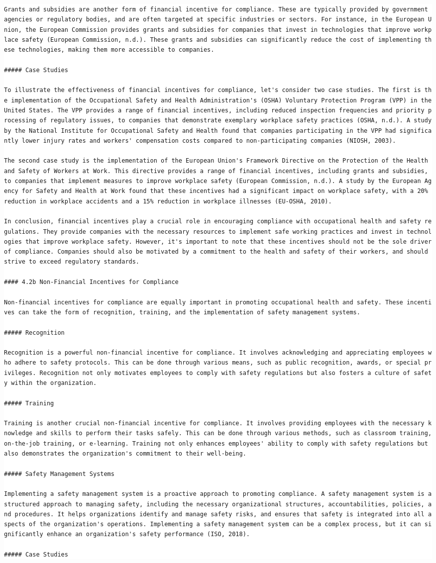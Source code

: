 ```
Grants and subsidies are another form of financial incentive for compliance. These are typically provided by government agencies or regulatory bodies, and are often targeted at specific industries or sectors. For instance, in the European Union, the European Commission provides grants and subsidies for companies that invest in technologies that improve workplace safety (European Commission, n.d.). These grants and subsidies can significantly reduce the cost of implementing these technologies, making them more accessible to companies.

##### Case Studies

To illustrate the effectiveness of financial incentives for compliance, let's consider two case studies. The first is the implementation of the Occupational Safety and Health Administration's (OSHA) Voluntary Protection Program (VPP) in the United States. The VPP provides a range of financial incentives, including reduced inspection frequencies and priority processing of regulatory issues, to companies that demonstrate exemplary workplace safety practices (OSHA, n.d.). A study by the National Institute for Occupational Safety and Health found that companies participating in the VPP had significantly lower injury rates and workers' compensation costs compared to non-participating companies (NIOSH, 2003).

The second case study is the implementation of the European Union's Framework Directive on the Protection of the Health and Safety of Workers at Work. This directive provides a range of financial incentives, including grants and subsidies, to companies that implement measures to improve workplace safety (European Commission, n.d.). A study by the European Agency for Safety and Health at Work found that these incentives had a significant impact on workplace safety, with a 20% reduction in workplace accidents and a 15% reduction in workplace illnesses (EU-OSHA, 2010).

In conclusion, financial incentives play a crucial role in encouraging compliance with occupational health and safety regulations. They provide companies with the necessary resources to implement safe working practices and invest in technologies that improve workplace safety. However, it's important to note that these incentives should not be the sole driver of compliance. Companies should also be motivated by a commitment to the health and safety of their workers, and should strive to exceed regulatory standards.

#### 4.2b Non-Financial Incentives for Compliance

Non-financial incentives for compliance are equally important in promoting occupational health and safety. These incentives can take the form of recognition, training, and the implementation of safety management systems.

##### Recognition

Recognition is a powerful non-financial incentive for compliance. It involves acknowledging and appreciating employees who adhere to safety protocols. This can be done through various means, such as public recognition, awards, or special privileges. Recognition not only motivates employees to comply with safety regulations but also fosters a culture of safety within the organization.

##### Training

Training is another crucial non-financial incentive for compliance. It involves providing employees with the necessary knowledge and skills to perform their tasks safely. This can be done through various methods, such as classroom training, on-the-job training, or e-learning. Training not only enhances employees' ability to comply with safety regulations but also demonstrates the organization's commitment to their well-being.

##### Safety Management Systems

Implementing a safety management system is a proactive approach to promoting compliance. A safety management system is a structured approach to managing safety, including the necessary organizational structures, accountabilities, policies, and procedures. It helps organizations identify and manage safety risks, and ensures that safety is integrated into all aspects of the organization's operations. Implementing a safety management system can be a complex process, but it can significantly enhance an organization's safety performance (ISO, 2018).

##### Case Studies
```